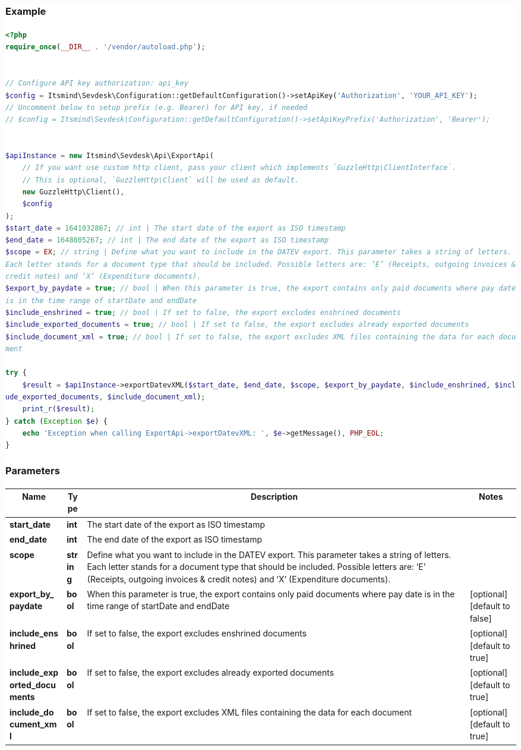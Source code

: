 ### Example

```php
<?php
require_once(__DIR__ . '/vendor/autoload.php');


// Configure API key authorization: api_key
$config = Itsmind\Sevdesk\Configuration::getDefaultConfiguration()->setApiKey('Authorization', 'YOUR_API_KEY');
// Uncomment below to setup prefix (e.g. Bearer) for API key, if needed
// $config = Itsmind\Sevdesk\Configuration::getDefaultConfiguration()->setApiKeyPrefix('Authorization', 'Bearer');


$apiInstance = new Itsmind\Sevdesk\Api\ExportApi(
    // If you want use custom http client, pass your client which implements `GuzzleHttp\ClientInterface`.
    // This is optional, `GuzzleHttp\Client` will be used as default.
    new GuzzleHttp\Client(),
    $config
);
$start_date = 1641032867; // int | The start date of the export as ISO timestamp
$end_date = 1648805267; // int | The end date of the export as ISO timestamp
$scope = EX; // string | Define what you want to include in the DATEV export. This parameter takes a string of letters. Each letter stands for a document type that should be included. Possible letters are: ‘E’ (Receipts, outgoing invoices & credit notes) and ‘X’ (Expenditure documents).
$export_by_paydate = true; // bool | When this parameter is true, the export contains only paid documents where pay date is in the time range of startDate and endDate
$include_enshrined = true; // bool | If set to false, the export excludes enshrined documents
$include_exported_documents = true; // bool | If set to false, the export excludes already exported documents
$include_document_xml = true; // bool | If set to false, the export excludes XML files containing the data for each document

try {
    $result = $apiInstance->exportDatevXML($start_date, $end_date, $scope, $export_by_paydate, $include_enshrined, $include_exported_documents, $include_document_xml);
    print_r($result);
} catch (Exception $e) {
    echo 'Exception when calling ExportApi->exportDatevXML: ', $e->getMessage(), PHP_EOL;
}
```

### Parameters

| Name | Type | Description  | Notes |
| ------------- | ------------- | ------------- | ------------- |
| **start_date** | **int**| The start date of the export as ISO timestamp | |
| **end_date** | **int**| The end date of the export as ISO timestamp | |
| **scope** | **string**| Define what you want to include in the DATEV export. This parameter takes a string of letters. Each letter stands for a document type that should be included. Possible letters are: ‘E’ (Receipts, outgoing invoices &amp; credit notes) and ‘X’ (Expenditure documents). | |
| **export_by_paydate** | **bool**| When this parameter is true, the export contains only paid documents where pay date is in the time range of startDate and endDate | [optional] [default to false] |
| **include_enshrined** | **bool**| If set to false, the export excludes enshrined documents | [optional] [default to true] |
| **include_exported_documents** | **bool**| If set to false, the export excludes already exported documents | [optional] [default to true] |
| **include_document_xml** | **bool**| If set to false, the export excludes XML files containing the data for each document | [optional] [default to true] |
